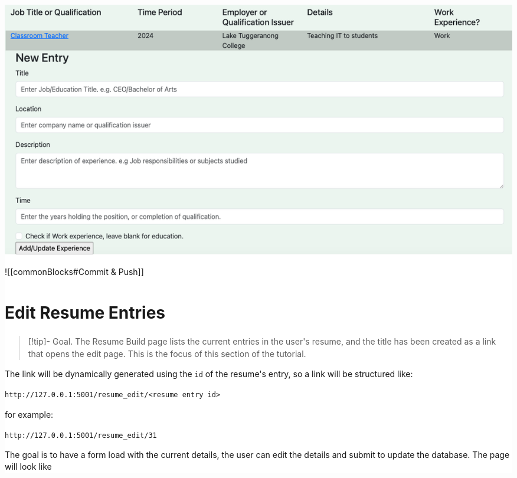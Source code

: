 ![resumeBuildTemplateFormEntry](/WebDev/_shared/Projects/ANH/images/resumeBuildTemplateFormEntry.png)

![[commonBlocks#Commit & Push]]
# Edit Resume Entries

> [!tip]- Goal.
> The Resume Build page lists the current entries in the user's resume, and the title has been created as a link that opens the edit page. This is the focus of this section of the tutorial.

The link will be dynamically generated using the `id` of the resume's entry, so a link will be structured like:

`http://127.0.0.1:5001/resume_edit/<resume entry id>`

for example:

`http://127.0.0.1:5001/resume_edit/31`

The goal is to have a form load with the current details, the user can edit the details and submit to update the database. The page will look like
